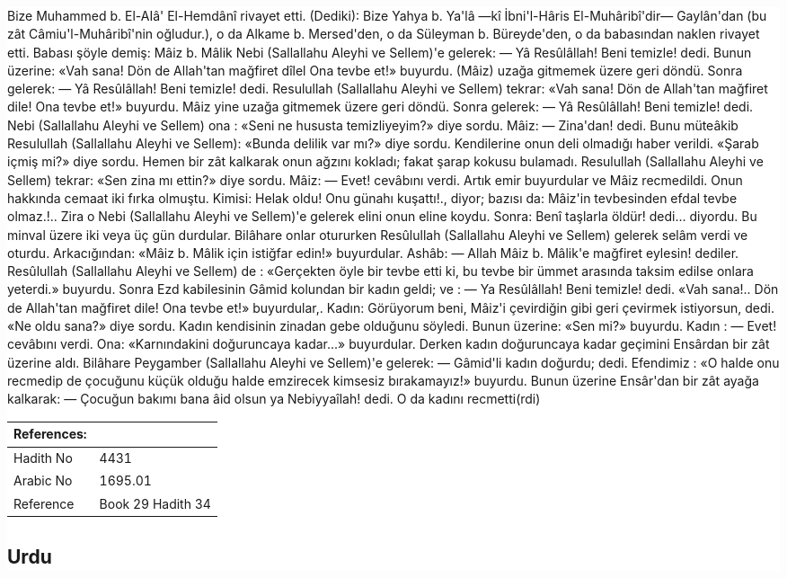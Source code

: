Bize Muhammed b. El-AIâ' El-Hemdânî rivayet etti. (Dediki): Bize Yahya b. Ya'lâ —kî İbni'l-Hâris El-Muhâribî'dir— Gaylân'dan (bu zât Câmiu'l-Muhâribî'nin oğludur.), o da Alkame b. Mersed'den, o da Süleyman b. Büreyde'den, o da babasından naklen rivayet etti. Babası şöyle demiş: Mâiz b. Mâlik Nebi (Sallallahu Aleyhi ve Sellem)'e gelerek: — Yâ Resûlâllah! Beni temizle! dedi. Bunun üzerine: «Vah sana! Dön de Allah'tan mağfiret dîlel Ona tevbe et!» buyurdu. (Mâiz) uzağa gitmemek üzere geri döndü. Sonra gelerek: — Yâ Resûlâllah! Beni temizle! dedi. Resulullah (Sallallahu Aleyhi ve Sellem) tekrar: «Vah sana! Dön de Allah'tan mağfiret dile! Ona tevbe et!» buyurdu. Mâiz yine uzağa gitmemek üzere geri döndü. Sonra gelerek: — Yâ Resûlâllah! Beni temizle! dedi. Nebi (Sallallahu Aleyhi ve Sellem) ona : «Seni ne hususta temizliyeyim?» diye sordu. Mâiz: — Zina'dan! dedi. Bunu müteâkib Resulullah (Sallallahu Aleyhi ve Sellem): «Bunda delilik var mı?» diye sordu. Kendilerine onun deli olmadığı haber verildi. «Şarab içmiş mi?» diye sordu. Hemen bir zât kalkarak onun ağzını kokladı; fakat şarap kokusu bulamadı. Resulullah (Sallallahu Aleyhi ve Sellem) tekrar: «Sen zina mı ettin?» diye sordu. Mâiz: — Evet! cevâbını verdi. Artık emir buyurdular ve Mâiz recmedildi. Onun hakkında cemaat iki fırka olmuştu. Kimisi: Helak oldu! Onu günahı kuşattı!., diyor; bazısı da: Mâiz'in tevbesinden efdal tevbe olmaz.!.. Zira o Nebi (Sallallahu Aleyhi ve Sellem)'e gelerek elini onun eline koydu. Sonra: Benî taşlarla öldür! dedi... diyordu. Bu minval üzere iki veya üç gün durdular. Bilâhare onlar otururken Resûlullah (Sallallahu Aleyhi ve Sellem) gelerek selâm verdi ve oturdu. Arkacığından: «Mâiz b. Mâlik için istiğfar edin!» buyurdular. Ashâb: — Allah Mâiz b. Mâlik'e mağfiret eylesin! dediler. Resûlullah (Sallallahu Aleyhi ve Sellem) de : «Gerçekten öyle bir tevbe etti ki, bu tevbe bir ümmet arasında taksim edilse onlara yeterdi.» buyurdu. Sonra Ezd kabilesinin Gâmid kolundan bir kadın geldi; ve : — Ya Resûlâllah! Beni temizle! dedi. «Vah sana!.. Dön de Allah'tan mağfiret dile! Ona tevbe et!» buyurdular,. Kadın: Görüyorum beni, Mâiz'i çevirdiğin gibi geri çevirmek istiyorsun, dedi. «Ne oldu sana?» diye sordu. Kadın kendisinin zinadan gebe olduğunu söyledi. Bunun üzerine: «Sen mi?» buyurdu. Kadın : — Evet! cevâbını verdi. Ona: «Karnındakini doğuruncaya kadar...» buyurdular. Derken kadın doğuruncaya kadar geçimini Ensârdan bir zât üzerine aldı. Bilâhare Peygamber (Sallallahu Aleyhi ve Sellem)'e gelerek: — Gâmid'li kadın doğurdu; dedi. Efendimiz : «O halde onu recmedip de çocuğunu küçük olduğu halde emzirecek kimsesiz bırakamayız!» buyurdu. Bunun üzerine Ensâr'dan bir zât ayağa kalkarak: — Çocuğun bakımı bana âid olsun ya Nebiyyaîlah! dedi. O da kadını recmetti(rdi)
</div>
<div style={{backgroundColor:'#f8f9fa',padding:20, marginBottom: 10}}><table> <thead> <tr> <th>References:</th> <th></th> </tr> </thead> <tbody><tr><td>Hadith No</td><td>4431</td></tr><tr><td>Arabic No</td><td>1695.01</td></tr><tr><td>Reference</td><td>Book 29 Hadith 34</td></tr></tbody></table></div>

## Urdu


<div dir="rtl" lang="ur" style={{fontSize:'larger',backgroundColor:'#f8f9fa',padding:20}}>